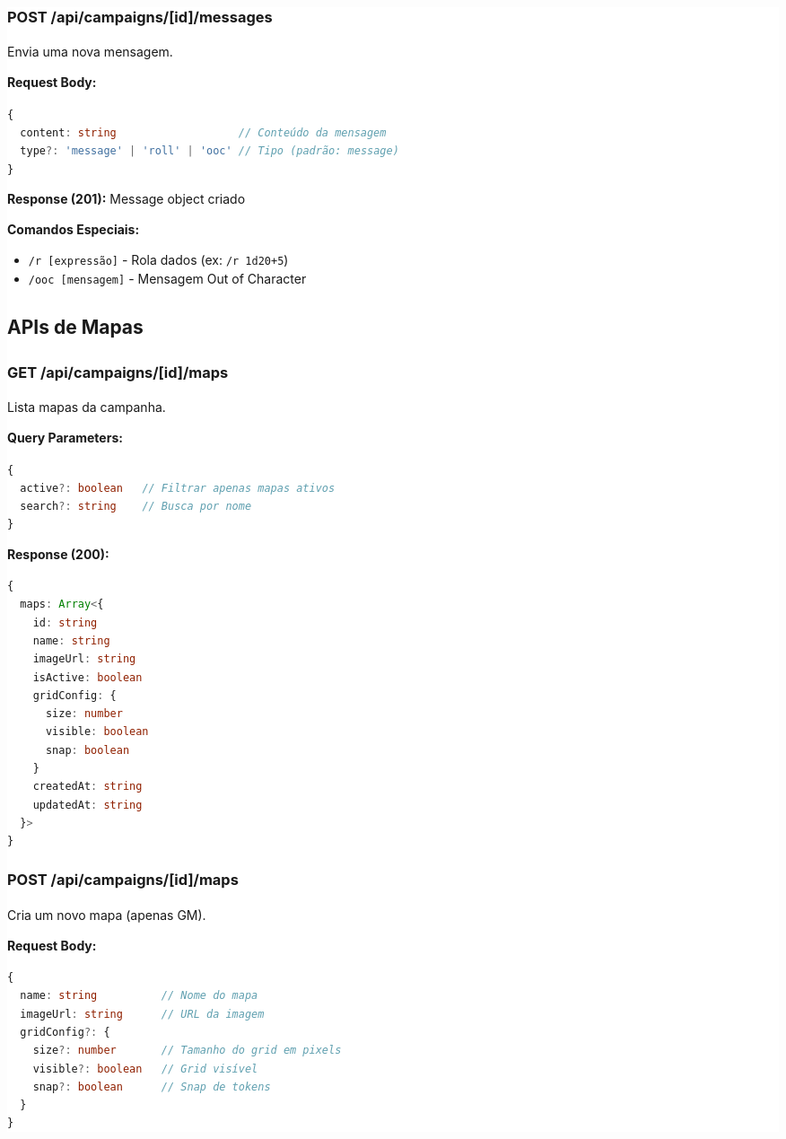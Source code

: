 ### POST /api/campaigns/[id]/messages
Envia uma nova mensagem.

**Request Body:**
```typescript
{
  content: string                   // Conteúdo da mensagem
  type?: 'message' | 'roll' | 'ooc' // Tipo (padrão: message)
}
```

**Response (201):** Message object criado

**Comandos Especiais:**
- `/r [expressão]` - Rola dados (ex: `/r 1d20+5`)
- `/ooc [mensagem]` - Mensagem Out of Character

## APIs de Mapas

### GET /api/campaigns/[id]/maps
Lista mapas da campanha.

**Query Parameters:**
```typescript
{
  active?: boolean   // Filtrar apenas mapas ativos
  search?: string    // Busca por nome
}
```

**Response (200):**
```typescript
{
  maps: Array<{
    id: string
    name: string
    imageUrl: string
    isActive: boolean
    gridConfig: {
      size: number
      visible: boolean
      snap: boolean
    }
    createdAt: string
    updatedAt: string
  }>
}
```

### POST /api/campaigns/[id]/maps
Cria um novo mapa (apenas GM).

**Request Body:**
```typescript
{
  name: string          // Nome do mapa
  imageUrl: string      // URL da imagem
  gridConfig?: {
    size?: number       // Tamanho do grid em pixels
    visible?: boolean   // Grid visível
    snap?: boolean      // Snap de tokens
  }
}
```
